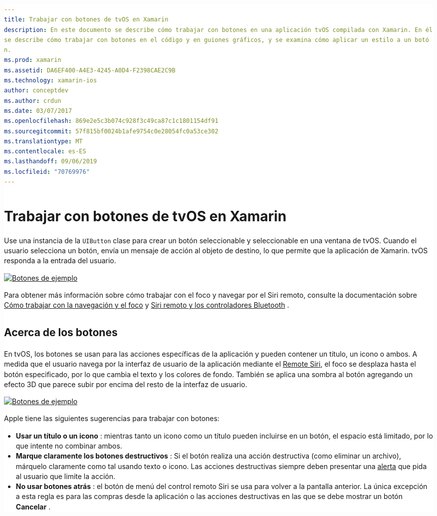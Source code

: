 ```yaml
---
title: Trabajar con botones de tvOS en Xamarin
description: En este documento se describe cómo trabajar con botones en una aplicación tvOS compilada con Xamarin. En él se describe cómo trabajar con botones en el código y en guiones gráficos, y se examina cómo aplicar un estilo a un botón.
ms.prod: xamarin
ms.assetid: DA6EF400-A4E3-4245-A0D4-F2398CAE2C9B
ms.technology: xamarin-ios
author: conceptdev
ms.author: crdun
ms.date: 03/07/2017
ms.openlocfilehash: 869e2e5c3b074c928f3c49ca87c1c1801154df91
ms.sourcegitcommit: 57f815bf0024b1afe9754c0e28054fc0a53ce302
ms.translationtype: MT
ms.contentlocale: es-ES
ms.lasthandoff: 09/06/2019
ms.locfileid: "70769976"
---
```

# <a name="working-with-tvos-buttons-in-xamarin"></a>Trabajar con botones de tvOS en Xamarin

Use una instancia de la `UIButton` clase para crear un botón seleccionable y seleccionable en una ventana de tvOS. Cuando el usuario selecciona un botón, envía un mensaje de acción al objeto de destino, lo que permite que la aplicación de Xamarin. tvOS responda a la entrada del usuario.

[![](buttons-images/buttons01.png "Botones de ejemplo")](buttons-images/buttons01.png#lightbox)

Para obtener más información sobre cómo trabajar con el foco y navegar por el Siri remoto, consulte la documentación sobre [Cómo trabajar con la navegación y el foco](~/ios/tvos/app-fundamentals/navigation-focus.md) y [Siri remoto y los controladores Bluetooth](~/ios/tvos/platform/remote-bluetooth.md) .

<a name="About-Buttons" />

## <a name="about-buttons"></a>Acerca de los botones

En tvOS, los botones se usan para las acciones específicas de la aplicación y pueden contener un título, un icono o ambos. A medida que el usuario navega por la interfaz de usuario de la aplicación mediante el [Remote Siri](~/ios/tvos/platform/remote-bluetooth.md#The-Siri-Remote), el foco se desplaza hasta el botón especificado, por lo que cambia el texto y los colores de fondo. También se aplica una sombra al botón agregando un efecto 3D que parece subir por encima del resto de la interfaz de usuario.

[![](buttons-images/buttons01.png "Botones de ejemplo")](buttons-images/buttons01.png#lightbox)

Apple tiene las siguientes sugerencias para trabajar con botones:

- **Usar un título o un icono** : mientras tanto un icono como un título pueden incluirse en un botón, el espacio está limitado, por lo que intente no combinar ambos.
- **Marque claramente los botones destructivos** : Si el botón realiza una acción destructiva (como eliminar un archivo), márquelo claramente como tal usando texto o icono. Las acciones destructivas siempre deben presentar una [alerta](~/ios/tvos/user-interface/alerts.md) que pida al usuario que limite la acción.
- **No usar botones atrás** : el botón de menú del control remoto Siri se usa para volver a la pantalla anterior. La única excepción a esta regla es para las compras desde la aplicación o las acciones destructivas en las que se debe mostrar un botón **Cancelar** .
